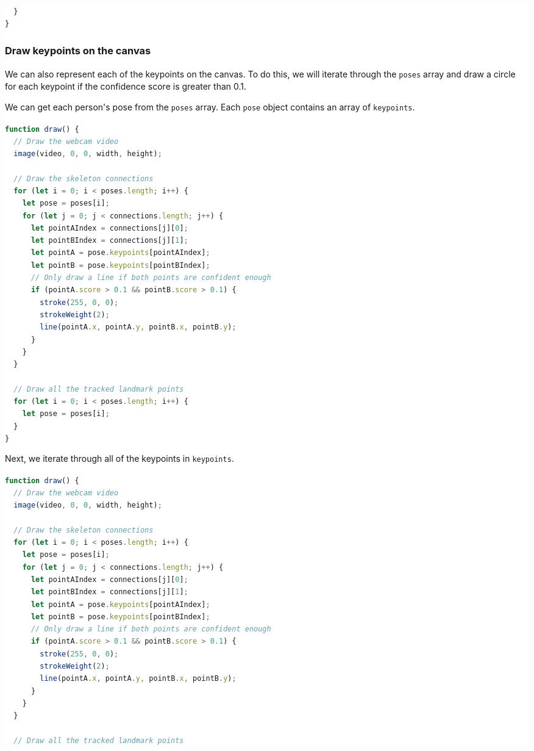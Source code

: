 ```javascript
  }
}
```

### Draw keypoints on the canvas

We can also represent each of the keypoints on the canvas. To do this, we will iterate through the `poses` array and draw a circle for each keypoint if the confidence score is greater than 0.1.

We can get each person's pose from the `poses` array. Each `pose` object contains an array of `keypoints`.

```javascript
function draw() {
  // Draw the webcam video
  image(video, 0, 0, width, height);

  // Draw the skeleton connections
  for (let i = 0; i < poses.length; i++) {
    let pose = poses[i];
    for (let j = 0; j < connections.length; j++) {
      let pointAIndex = connections[j][0];
      let pointBIndex = connections[j][1];
      let pointA = pose.keypoints[pointAIndex];
      let pointB = pose.keypoints[pointBIndex];
      // Only draw a line if both points are confident enough
      if (pointA.score > 0.1 && pointB.score > 0.1) {
        stroke(255, 0, 0);
        strokeWeight(2);
        line(pointA.x, pointA.y, pointB.x, pointB.y);
      }
    }
  }

  // Draw all the tracked landmark points
  for (let i = 0; i < poses.length; i++) {
    let pose = poses[i];
  }
}
```

Next, we iterate through all of the keypoints in `keypoints`.

```javascript
function draw() {
  // Draw the webcam video
  image(video, 0, 0, width, height);

  // Draw the skeleton connections
  for (let i = 0; i < poses.length; i++) {
    let pose = poses[i];
    for (let j = 0; j < connections.length; j++) {
      let pointAIndex = connections[j][0];
      let pointBIndex = connections[j][1];
      let pointA = pose.keypoints[pointAIndex];
      let pointB = pose.keypoints[pointBIndex];
      // Only draw a line if both points are confident enough
      if (pointA.score > 0.1 && pointB.score > 0.1) {
        stroke(255, 0, 0);
        strokeWeight(2);
        line(pointA.x, pointA.y, pointB.x, pointB.y);
      }
    }
  }

  // Draw all the tracked landmark points
```